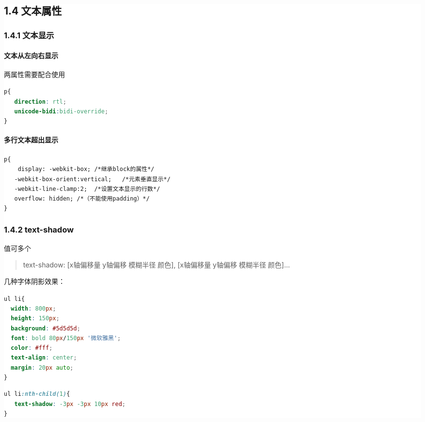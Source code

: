 













## 1.4 文本属性

### 1.4.1 文本显示

#### 文本从左向右显示

两属性需要配合使用

```css
p{ 
   direction: rtl; 
   unicode-bidi:bidi-override;  
}
```

#### 多行文本超出显示

```
p{
	display: -webkit-box; /*继承block的属性*/
   -webkit-box-orient:vertical;   /*元素垂直显示*/
   -webkit-line-clamp:2;  /*设置文本显示的行数*/
   overflow: hidden; /*（不能使用padding）*/
}
```

### 1.4.2 text-shadow

值可多个

> text-shadow: [x轴偏移量	 y轴偏移	        模糊半径		颜色], [x轴偏移量	 y轴偏移	        模糊半径		颜色]...

几种字体阴影效果：

```css
ul li{
  width: 800px;
  height: 150px;
  background: #5d5d5d;
  font: bold 80px/150px '微软雅黑';
  color: #fff;
  text-align: center;
  margin: 20px auto;
}
```

```css
ul li:nth-child(1){ 
   text-shadow: -3px -3px 10px red;
}
```
